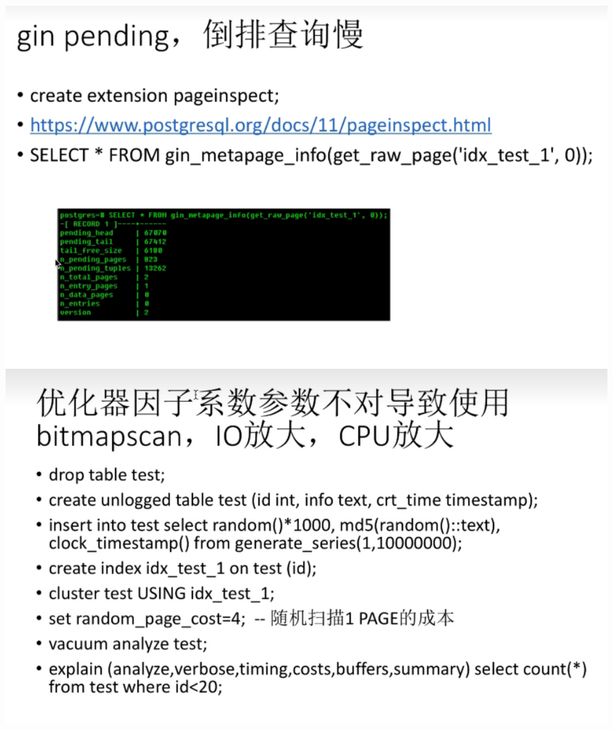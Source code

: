 ![image-20220914132302808](./image/image-20220914132302808.png)

![image-20220914132311231](./image/image-20220914132311231.png)

